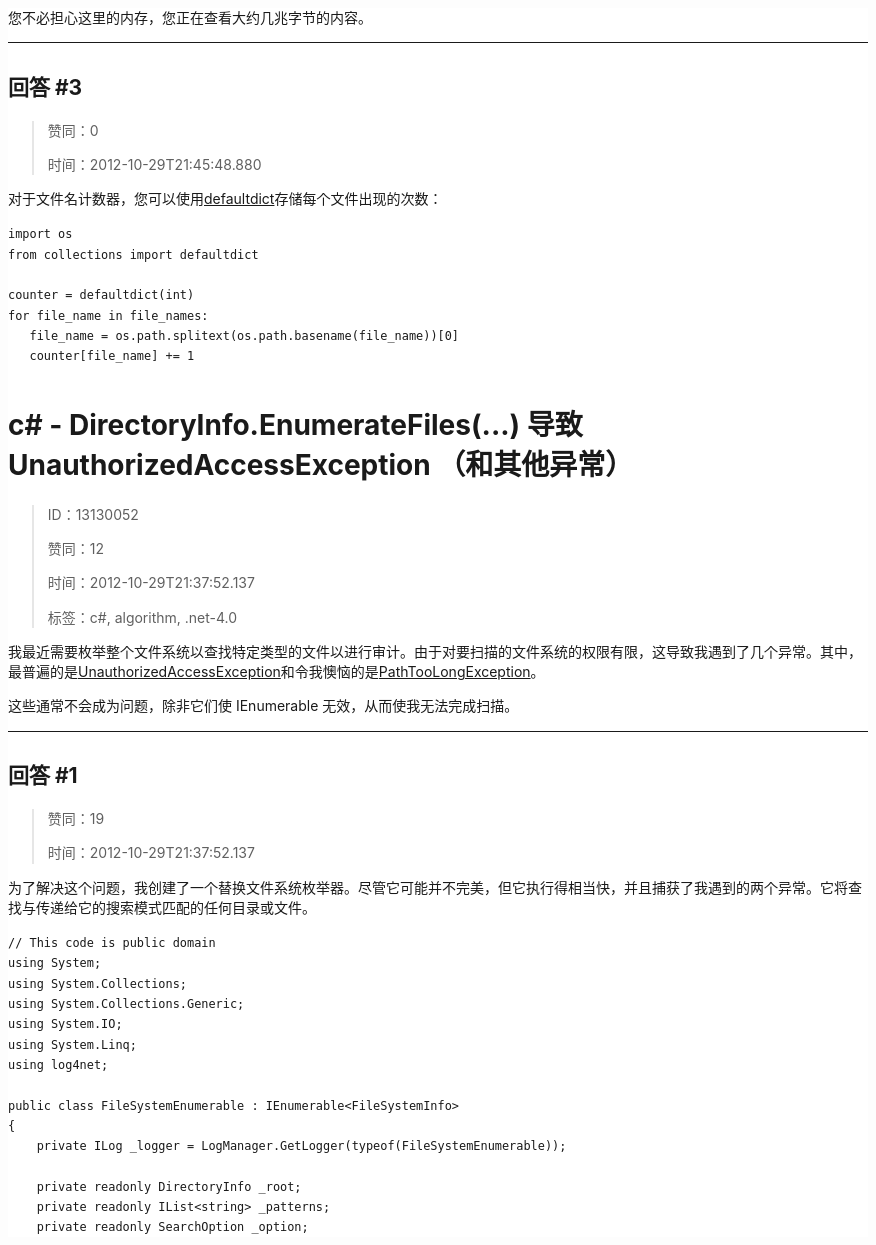 您不必担心这里的内存，您正在查看大约几兆字节的内容。

* * *

## 回答 #3

> 赞同：0
> 
> 时间：2012-10-29T21:45:48.880

对于文件名计数器，您可以使用[defaultdict](http://docs.python.org/2/library/collections.html#collections.defaultdict)存储每个文件出现的次数：

```
import os
from collections import defaultdict

counter = defaultdict(int)
for file_name in file_names:
   file_name = os.path.splitext(os.path.basename(file_name))[0]
   counter[file_name] += 1 
```

# c# - DirectoryInfo.EnumerateFiles(...) 导致 UnauthorizedAccessException （和其他异常）

> ID：13130052
> 
> 赞同：12
> 
> 时间：2012-10-29T21:37:52.137
> 
> 标签：c#, algorithm, .net-4.0

我最近需要枚举整个文件系统以查找特定类型的文件以进行审计。由于对要扫描的文件系统的权限有限，这导致我遇到了几个异常。其中，最普遍的是[UnauthorizedAccessException](http://msdn.microsoft.com/en-us/library/system.unauthorizedaccessexception.aspx)和令我懊恼的是[PathTooLongException](http://msdn.microsoft.com/en-us/library/system.io.pathtoolongexception.aspx)。

这些通常不会成为问题，除非它们使 IEnumerable 无效，从而使我无法完成扫描。

* * *

## 回答 #1

> 赞同：19
> 
> 时间：2012-10-29T21:37:52.137

为了解决这个问题，我创建了一个替换文件系统枚举器。尽管它可能并不完美，但它执行得相当快，并且捕获了我遇到的两个异常。它将查找与传递给它的搜索模式匹配的任何目录或文件。

```
// This code is public domain
using System;
using System.Collections;
using System.Collections.Generic;
using System.IO;
using System.Linq;
using log4net;

public class FileSystemEnumerable : IEnumerable<FileSystemInfo>
{
    private ILog _logger = LogManager.GetLogger(typeof(FileSystemEnumerable));

    private readonly DirectoryInfo _root;
    private readonly IList<string> _patterns;
    private readonly SearchOption _option;

```